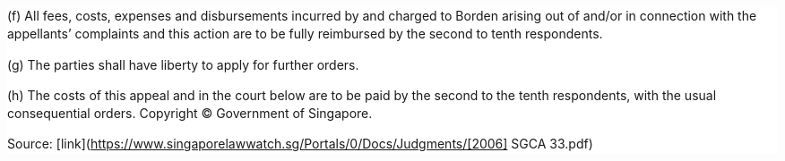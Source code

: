  (f) All fees, costs, expenses and disbursements incurred by and charged to Borden arising out of and/or in connection with the appellants’ complaints and this action are to be fully reimbursed by the second to tenth respondents. 

 (g) The parties shall have liberty to apply for further orders. 

 (h) The costs of this appeal and in the court below are to be paid by the second to the tenth respondents, with the usual consequential orders. Copyright © Government of Singapore. 


Source: [link](https://www.singaporelawwatch.sg/Portals/0/Docs/Judgments/[2006] SGCA 33.pdf)
